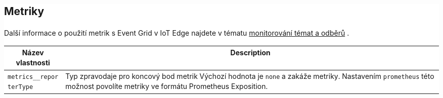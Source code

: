 ## <a name="metrics"></a>Metriky

Další informace o použití metrik s Event Grid v IoT Edge najdete v tématu [monitorování témat a odběrů](monitor-topics-subscriptions.md) .

| Název vlastnosti | Description |
| ---------------- | ------------ |
| `metrics__reporterType` | Typ zpravodaje pro koncový bod metrik Výchozí hodnota je `none` a zakáže metriky. Nastavením `prometheus` této možnost povolíte metriky ve formátu Prometheus Exposition.